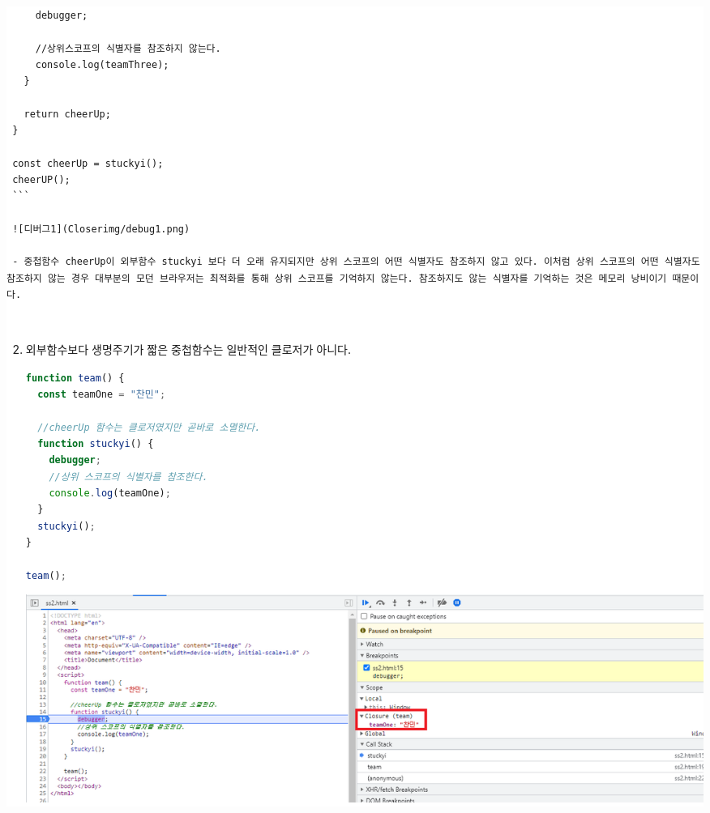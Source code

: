          debugger;

         //상위스코프의 식별자를 참조하지 않는다.
         console.log(teamThree);
       }

       return cheerUp;
     }

     const cheerUp = stuckyi();
     cheerUP();
     ```

     ![디버그1](Closerimg/debug1.png)

     - 중첩함수 cheerUp이 외부함수 stuckyi 보다 더 오래 유지되지만 상위 스코프의 어떤 식별자도 참조하지 않고 있다. 이처럼 상위 스코프의 어떤 식별자도 참조하지 않는 경우 대부분의 모던 브라우저는 최적화를 통해 상위 스코프를 기억하지 않는다. 참조하지도 않는 식별자를 기억하는 것은 메모리 낭비이기 때문이다.

  <br />

  2. 외부함수보다 생명주기가 짧은 중첩함수는 일반적인 클로저가 아니다.

     ```js
     function team() {
       const teamOne = "찬민";

       //cheerUp 함수는 클로저였지만 곧바로 소멸한다.
       function stuckyi() {
         debugger;
         //상위 스코프의 식별자를 참조한다.
         console.log(teamOne);
       }
       stuckyi();
     }

     team();
     ```

     ![디버그2](Closerimg/debug2.png)
